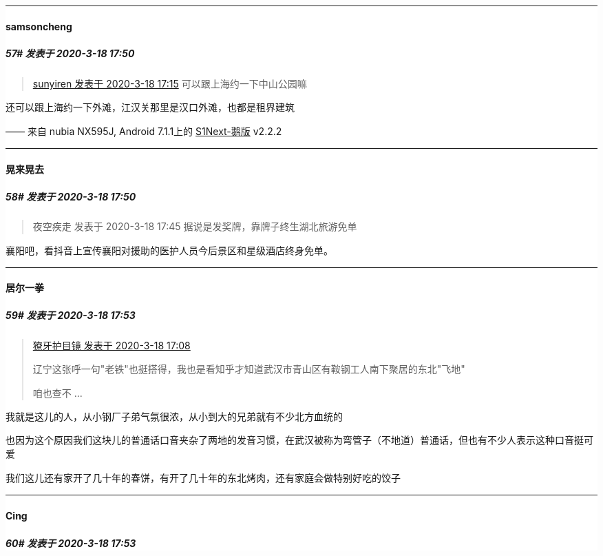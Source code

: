 *****

####  samsoncheng  
##### 57#       发表于 2020-3-18 17:50



<blockquote><a href="httphttps://bbs.saraba1st.com/2b/forum.php?mod=redirect&amp;goto=findpost&amp;pid=46787653&amp;ptid=1919545" target="_blank">sunyiren 发表于 2020-3-18 17:15</a>
可以跟上海约一下中山公园嘛</blockquote>
还可以跟上海约一下外滩，江汉关那里是汉口外滩，也都是租界建筑

—— 来自 nubia NX595J, Android 7.1.1上的 [S1Next-鹅版](https://github.com/ykrank/S1-Next/releases) v2.2.2







*****

####  晃来晃去  
##### 58#       发表于 2020-3-18 17:50



<blockquote>夜空疾走 发表于 2020-3-18 17:45
据说是发奖牌，靠牌子终生湖北旅游免单</blockquote>
襄阳吧，看抖音上宣传襄阳对援助的医护人员今后景区和星级酒店终身免单。







*****

####  居尔一拳  
##### 59#       发表于 2020-3-18 17:53



<blockquote><a href="httphttps://bbs.saraba1st.com/2b/forum.php?mod=redirect&amp;goto=findpost&amp;pid=46787568&amp;ptid=1919545" target="_blank">獠牙护目镜 发表于 2020-3-18 17:08</a>

辽宁这张呼一句"老铁"也挺搭得，我也是看知乎才知道武汉市青山区有鞍钢工人南下聚居的东北"飞地"

咱也查不 ...</blockquote>
我就是这儿的人，从小钢厂子弟气氛很浓，从小到大的兄弟就有不少北方血统的

也因为这个原因我们这块儿的普通话口音夹杂了两地的发音习惯，在武汉被称为弯管子（不地道）普通话，但也有不少人表示这种口音挺可爱

我们这儿还有家开了几十年的春饼，有开了几十年的东北烤肉，还有家庭会做特别好吃的饺子







*****

####  Cing  
##### 60#       发表于 2020-3-18 17:53

